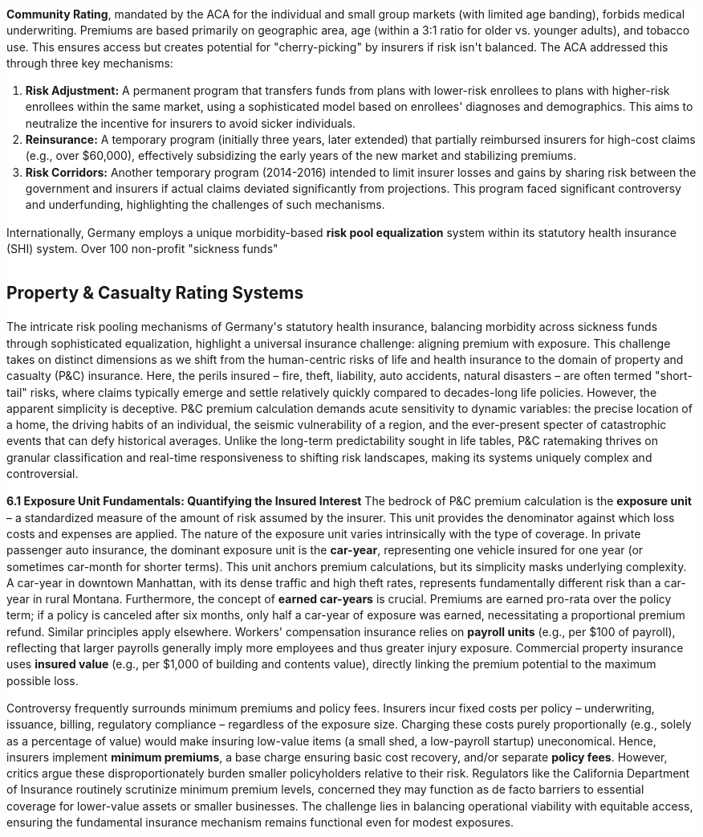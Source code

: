 **Community Rating**, mandated by the ACA for the individual and small group markets (with limited age banding), forbids medical underwriting. Premiums are based primarily on geographic area, age (within a 3:1 ratio for older vs. younger adults), and tobacco use. This ensures access but creates potential for "cherry-picking" by insurers if risk isn't balanced. The ACA addressed this through three key mechanisms:
1.  **Risk Adjustment:** A permanent program that transfers funds from plans with lower-risk enrollees to plans with higher-risk enrollees within the same market, using a sophisticated model based on enrollees' diagnoses and demographics. This aims to neutralize the incentive for insurers to avoid sicker individuals.
2.  **Reinsurance:** A temporary program (initially three years, later extended) that partially reimbursed insurers for high-cost claims (e.g., over $60,000), effectively subsidizing the early years of the new market and stabilizing premiums.
3.  **Risk Corridors:** Another temporary program (2014-2016) intended to limit insurer losses and gains by sharing risk between the government and insurers if actual claims deviated significantly from projections. This program faced significant controversy and underfunding, highlighting the challenges of such mechanisms.

Internationally, Germany employs a unique morbidity-based **risk pool equalization** system within its statutory health insurance (SHI) system. Over 100 non-profit "sickness funds"

## Property & Casualty Rating Systems

The intricate risk pooling mechanisms of Germany's statutory health insurance, balancing morbidity across sickness funds through sophisticated equalization, highlight a universal insurance challenge: aligning premium with exposure. This challenge takes on distinct dimensions as we shift from the human-centric risks of life and health insurance to the domain of property and casualty (P&C) insurance. Here, the perils insured – fire, theft, liability, auto accidents, natural disasters – are often termed "short-tail" risks, where claims typically emerge and settle relatively quickly compared to decades-long life policies. However, the apparent simplicity is deceptive. P&C premium calculation demands acute sensitivity to dynamic variables: the precise location of a home, the driving habits of an individual, the seismic vulnerability of a region, and the ever-present specter of catastrophic events that can defy historical averages. Unlike the long-term predictability sought in life tables, P&C ratemaking thrives on granular classification and real-time responsiveness to shifting risk landscapes, making its systems uniquely complex and controversial.

**6.1 Exposure Unit Fundamentals: Quantifying the Insured Interest**
The bedrock of P&C premium calculation is the **exposure unit** – a standardized measure of the amount of risk assumed by the insurer. This unit provides the denominator against which loss costs and expenses are applied. The nature of the exposure unit varies intrinsically with the type of coverage. In private passenger auto insurance, the dominant exposure unit is the **car-year**, representing one vehicle insured for one year (or sometimes car-month for shorter terms). This unit anchors premium calculations, but its simplicity masks underlying complexity. A car-year in downtown Manhattan, with its dense traffic and high theft rates, represents fundamentally different risk than a car-year in rural Montana. Furthermore, the concept of **earned car-years** is crucial. Premiums are earned pro-rata over the policy term; if a policy is canceled after six months, only half a car-year of exposure was earned, necessitating a proportional premium refund. Similar principles apply elsewhere. Workers' compensation insurance relies on **payroll units** (e.g., per $100 of payroll), reflecting that larger payrolls generally imply more employees and thus greater injury exposure. Commercial property insurance uses **insured value** (e.g., per $1,000 of building and contents value), directly linking the premium potential to the maximum possible loss.

Controversy frequently surrounds minimum premiums and policy fees. Insurers incur fixed costs per policy – underwriting, issuance, billing, regulatory compliance – regardless of the exposure size. Charging these costs purely proportionally (e.g., solely as a percentage of value) would make insuring low-value items (a small shed, a low-payroll startup) uneconomical. Hence, insurers implement **minimum premiums**, a base charge ensuring basic cost recovery, and/or separate **policy fees**. However, critics argue these disproportionately burden smaller policyholders relative to their risk. Regulators like the California Department of Insurance routinely scrutinize minimum premium levels, concerned they may function as de facto barriers to essential coverage for lower-value assets or smaller businesses. The challenge lies in balancing operational viability with equitable access, ensuring the fundamental insurance mechanism remains functional even for modest exposures.
